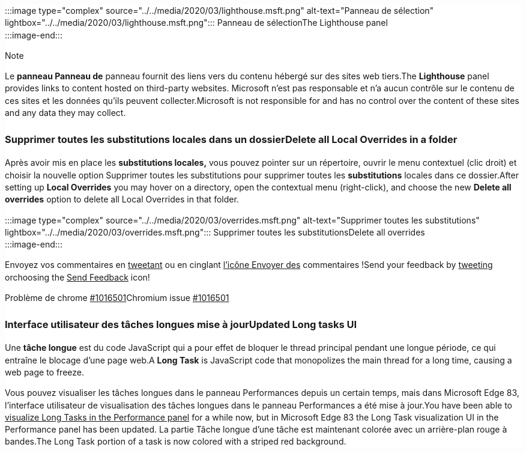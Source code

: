 :::image type="complex" source="../../media/2020/03/lighthouse.msft.png" alt-text="Panneau de sélection" lightbox="../../media/2020/03/lighthouse.msft.png":::
   <span data-ttu-id="246b3-235">Panneau de sélection</span><span class="sxs-lookup"><span data-stu-id="246b3-235">The Lighthouse panel</span></span>  
:::image-end:::  

> [!NOTE]
> <span data-ttu-id="246b3-236">Le **panneau Panneau de** panneau fournit des liens vers du contenu hébergé sur des sites web tiers.</span><span class="sxs-lookup"><span data-stu-id="246b3-236">The **Lighthouse** panel provides links to content hosted on third-party websites.</span></span>  <span data-ttu-id="246b3-237">Microsoft n’est pas responsable et n’a aucun contrôle sur le contenu de ces sites et les données qu’ils peuvent collecter.</span><span class="sxs-lookup"><span data-stu-id="246b3-237">Microsoft is not responsible for and has no control over the content of these sites and any data they may collect.</span></span>  

### <a name="delete-all-local-overrides-in-a-folder"></a><span data-ttu-id="246b3-238">Supprimer toutes les substitutions locales dans un dossier</span><span class="sxs-lookup"><span data-stu-id="246b3-238">Delete all Local Overrides in a folder</span></span>  

<span data-ttu-id="246b3-239">Après avoir mis en place les **substitutions locales,** vous pouvez pointer sur un répertoire, ouvrir le menu contextuel \(clic droit\) et choisir la nouvelle option Supprimer toutes les substitutions pour supprimer toutes les **substitutions** locales dans ce dossier.</span><span class="sxs-lookup"><span data-stu-id="246b3-239">After setting up **Local Overrides** you may hover on a directory, open the contextual menu \(right-click\), and choose the new **Delete all overrides** option to delete all Local Overrides in that folder.</span></span>  

:::image type="complex" source="../../media/2020/03/overrides.msft.png" alt-text="Supprimer toutes les substitutions" lightbox="../../media/2020/03/overrides.msft.png":::
   <span data-ttu-id="246b3-241">Supprimer toutes les substitutions</span><span class="sxs-lookup"><span data-stu-id="246b3-241">Delete all overrides</span></span>  
:::image-end:::  

<span data-ttu-id="246b3-242">Envoyez vos commentaires en [tweetant][PostTweetEdgeDevTools] ou en cinglant [l’icône Envoyer des](#getting-in-touch-with-microsoft-edge-devtools-team) commentaires !</span><span class="sxs-lookup"><span data-stu-id="246b3-242">Send your feedback by [tweeting][PostTweetEdgeDevTools] orchoosing the [Send Feedback](#getting-in-touch-with-microsoft-edge-devtools-team) icon!</span></span>  

<span data-ttu-id="246b3-243">Problème de chrome [#1016501][CR1016501]</span><span class="sxs-lookup"><span data-stu-id="246b3-243">Chromium issue [#1016501][CR1016501]</span></span>  

### <a name="updated-long-tasks-ui"></a><span data-ttu-id="246b3-244">Interface utilisateur des tâches longues mise à jour</span><span class="sxs-lookup"><span data-stu-id="246b3-244">Updated Long tasks UI</span></span>  

<span data-ttu-id="246b3-245">Une **tâche longue** est du code JavaScript qui a pour effet de bloquer le thread principal pendant une longue période, ce qui entraîne le blocage d’une page web.</span><span class="sxs-lookup"><span data-stu-id="246b3-245">A **Long Task** is JavaScript code that monopolizes the main thread for a long time, causing a web page to freeze.</span></span>  

<span data-ttu-id="246b3-246">Vous pouvez visualiser [][DevtoolsEvaluatePerformanceReferenceViewMainThreadActivity] les tâches longues dans le panneau Performances depuis un certain temps, mais dans Microsoft Edge 83, l’interface utilisateur de visualisation des tâches longues dans le panneau Performances a été mise à jour.</span><span class="sxs-lookup"><span data-stu-id="246b3-246">You have been able to [visualize Long Tasks in the Performance panel][DevtoolsEvaluatePerformanceReferenceViewMainThreadActivity] for a while now, but in Microsoft Edge 83 the Long Task visualization UI in the Performance panel has been updated.</span></span>  <span data-ttu-id="246b3-247">La partie Tâche longue d’une tâche est maintenant colorée avec un arrière-plan rouge à bandes.</span><span class="sxs-lookup"><span data-stu-id="246b3-247">The Long Task portion of a task is now colored with a striped red background.</span></span>  


[WhatsNew81]: ../01/devtools.md "Nouveautés de DevTools (Microsoft Edge 81) | Documents Microsoft"  
[DevToolsCommandMenuIndex]: /microsoft-edge/devtools-guide-chromium/command-menu/index "Exécuter des commandes avec le menu de commandes Microsoft Edge DevTools | Documents Microsoft"  
[DevtoolsCssReferenceColorPicker]: /microsoft-edge/devtools-guide-chromium/css/reference#change-colors-with-the-color-picker "Modifier les couleurs à l'| Documents Microsoft"  
[DevtoolsCssIndex]: /microsoft-edge/devtools-guide-chromium/css/index "Mise en place de l’affichage et de la modification des | Documents Microsoft"  
[DevtoolsCustomizePlacementsChangeMainMenu]: /microsoft-edge/devtools-guide-chromium/customize/placement#change-placement-from-the-main-menu "Modifier l’emplacement à partir du menu | Documents Microsoft"  
[DevtoolsEvaluatePerformanceReferenceViewMainThreadActivity]: /microsoft-edge/devtools-guide-chromium/evaluate-performance/reference#view-main-thread-activity "Afficher l’activité du thread principal | Documents Microsoft"  
[DevtoolsEvaluatePreformanceReferenceAnalyzeRenderingTab]: /microsoft-edge/devtools-guide-chromium/evaluate-performance/reference#analyze-rendering-performance-with-the-rendering-tab "Analyser les performances de rendu à l'| Documents Microsoft"  
[ProgressiveWebAppsChromiumIndex]: /microsoft-edge/progressive-web-apps-chromium/index "Applications web progressives sur Windows | Documents Microsoft"  
[DevtoolsRemoteDebuggingWindows]: /microsoft-edge/devtools-guide-chromium/remote-debugging/windows "Mise en place du débogage à distance des appareils Windows 10 | Documents Microsoft"  
[DevtoolsJavascriptBreakpointsLineCode]: /microsoft-edge/devtools-guide-chromium/javascript/breakpoints#line-of-code-breakpoints "Points d’arrêt de ligne de code : comment suspendre votre code avec des points d’arrêt dans Microsoft Edge DevTools | Documents Microsoft"
[DevtoolsNetworkReferenceFilterRequestsProperties]: /microsoft-edge/devtools-guide-chromium/network/reference#filter-requests-by-properties "Filtrer les demandes par propriétés : référence de l’analyse réseau | Documents Microsoft"  
[DevtoolsCustomizeIndexSettings]: /microsoft-edge/devtools-guide-chromium/customize/index#settings "Paramètres : personnaliser l'| Microsoft Edge DevTools Documents Microsoft"  
[WindowsUwpDebugTestPerfDevicePortal]: /windows/uwp/debug-test-perf/device-portal "Vue d’ensemble de Windows Device Portal"  
[RemoteTools]: https://www.microsoft.com/store/apps/9P6CMFV44ZLT "Outils à distance pour Microsoft Edge (bêta)"  
[MicrosoftStore]: https://www.microsoft.com/store/apps/windows "Microsoft Store"  
[MicrosoftEdgePreviewChannels]: https://www.microsoftedgeinsider.com/download "Canaux d’aperçu Microsoft Edge"  
[WindowsBlogStableRelease]: https://blogs.windows.com/msedgedev/2020/03/20 "Mise à jour sur les canaux stables pour Microsoft Edge"  
[GitHubMicrosoftDocsEdgeDeveloperNewIssue]: https://github.com/MicrosoftDocs/edge-developer/issues/new?title=[DevTools%20Docs%20Feedback] "Nouveau problème - MicrosoftDocs/Edge-développeur-GitHub"  
[MicrosoftVisualstudio]: https://visualstudio.microsoft.com "Visual Studio"  
[VisualstudioCode]: https://code.visualstudio.com "Code Visual Studio"  
[PostTweetEdgeDevTools]: https://twitter.com/intent/tweet?text=@EdgeDevTools "@EdgeDevTools | Publier un Tweet"  
[EdgeDevToolsTwitterAccount]: https://twitter.com/EdgeDevTools "@EdgeDevTools Twitter"  
[TheWebWeWant]: https://webwewant.fyi "Le site Web de votre choix"  
[ColorBlindnessTypes]: http://www.colourblindawareness.org/colour-blindness/types-of-colour-blindness "Types de daltonisme"  
[MDNAcceptLanguage]: https://developer.mozilla.org/docs/Web/HTTP/Headers/Accept-Language "Accept-Language | MDN"  
[MDNCookiePath]: https://developer.mozilla.org/docs/Web/HTTP/Headers/Set-Cookie#Directives "Set-Cookie | MDN"  
[MathiasByensLocaleDemo]: https://mathiasbynens.be/demo/locale "Exemple de code dépendant des paramètres régionaux"  
[CR963183]: https://crbug.com/963183 "Problème 963183 : Les devTools ne sont pas conformes WCAG"  
[CR1003700]: https://crbug.com/1003700 "Problème 1003700 : ajout de la prise en charge de DevTools pour la simulation de problèmes de vision des couleurs"  
[CR1011679]: https://crbug.com/1011679 "Problème 1011679 : introduire « Ancrer à gauche » à l’aide du menu Commande"  
[CR1016501]: https://crbug.com/1016501 "Problème 1016501 : Demande de fonctionnalité : bouton pour supprimer toutes les substitutions locales"  
[CR1050999]: https://crbug.com/1050999 "Problème 1050999 : onglet Propriétés"  
[CR1051466]: https://crbug.com/1051466 "Problème 1051466 : prise en charge du débogage BIP/COEP dans DevTools"  
[CR1054447]: https://crbug.com/1054447 "Problème 1054447 : mettre à jour les mesures de performances dans la chronologie DevTools"  
[CR1051822]: https://crbug.com/1051822 "Problème 1051822 : DevTools : ajouter une interface utilisateur pour émuler les paramètres régionaux"
[CR1041830]: https://crbug.com/1041830 "Problème 1041830 : Améliorer les couleurs des points d’arrêt"
[CR1050855]: https://crbug.com/1050855 "Problème 1050855 : l’affichage Paramètres est difficile à découvrir"
[CR1056348]: https://crbug.com/1056348 "Problème 1056348 : Actualisation des composants de la barre d’informations"
[COOP]: https://docs.google.com/document/d/1zDlfvfTJ_9e8Jdc8ehuV4zMEu9ySMCiTGMS9y0GU92k/edit#bookmark=id.tu4hyy6v12wn "EXPLICATION ET COEP - Stratégie d’ouverture d’origine croisée"  
[COEP]: https://docs.google.com/document/d/1zDlfvfTJ_9e8Jdc8ehuV4zMEu9ySMCiTGMS9y0GU92k/edit#bookmark=id.uo6kivyh0ge2 "EXPLICATION ET COEP - Stratégie d’incorporation d’origine croisée"  
[GithubGoogleChromeLighthouse]: https://github.com/GoogleChrome/lighthouse "| GitHub"  
[CCA4IL]: https://creativecommons.org/licenses/by/4.0  
[CCby4Image]: https://i.creativecommons.org/l/by/4.0/88x31.png  
[GoogleSitePolicies]: https://developers.google.com/terms/site-policies  
[KayceBasques]: https://developers.google.com/web/resources/contributors/kaycebasques  